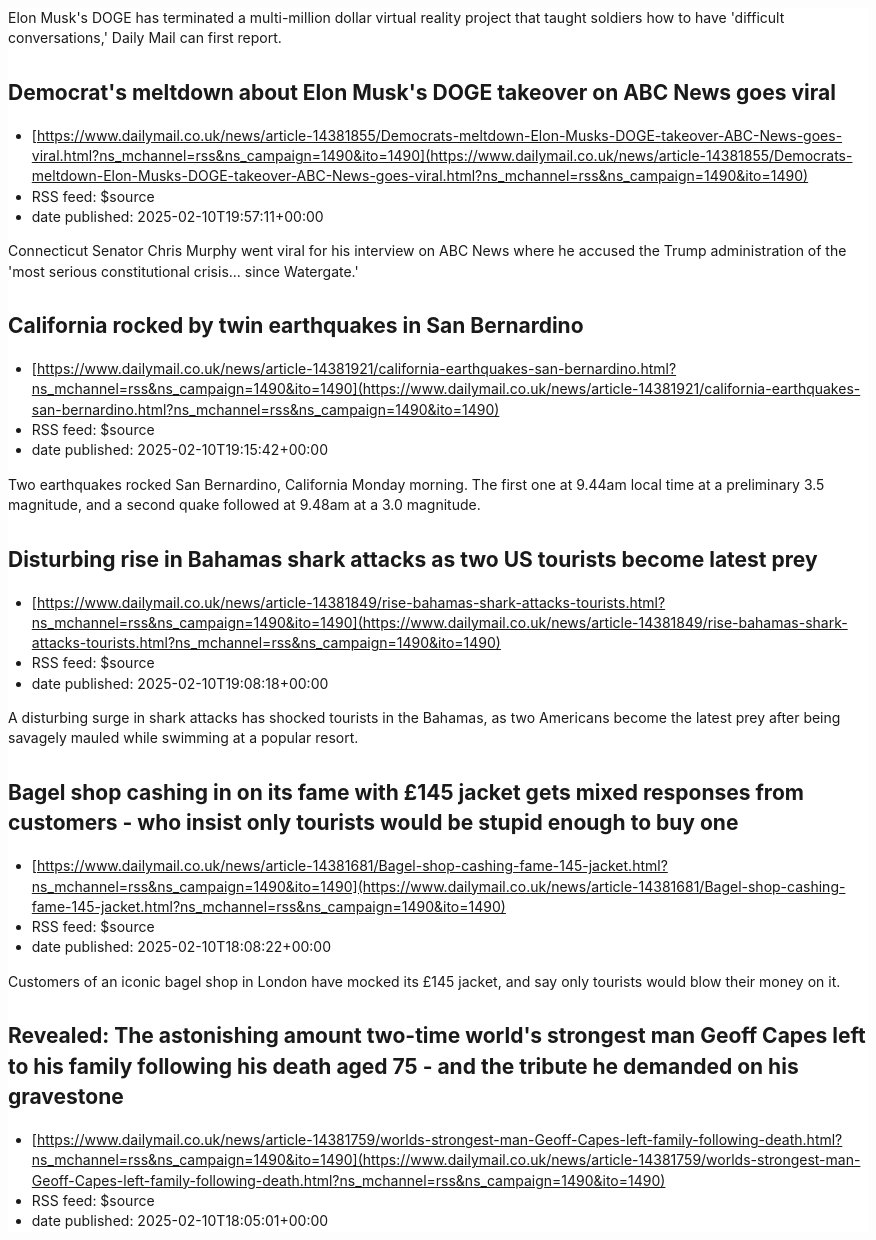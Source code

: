 Elon Musk's DOGE has terminated a multi-million dollar virtual reality project that taught soldiers how to have 'difficult conversations,' Daily Mail can first report.

## Democrat's meltdown about Elon Musk's DOGE takeover on ABC News goes viral
 - [https://www.dailymail.co.uk/news/article-14381855/Democrats-meltdown-Elon-Musks-DOGE-takeover-ABC-News-goes-viral.html?ns_mchannel=rss&ns_campaign=1490&ito=1490](https://www.dailymail.co.uk/news/article-14381855/Democrats-meltdown-Elon-Musks-DOGE-takeover-ABC-News-goes-viral.html?ns_mchannel=rss&ns_campaign=1490&ito=1490)
 - RSS feed: $source
 - date published: 2025-02-10T19:57:11+00:00

Connecticut Senator Chris Murphy went viral for his interview on ABC News where he accused the Trump administration of the 'most serious constitutional crisis... since Watergate.'

## California rocked by twin earthquakes in San Bernardino
 - [https://www.dailymail.co.uk/news/article-14381921/california-earthquakes-san-bernardino.html?ns_mchannel=rss&ns_campaign=1490&ito=1490](https://www.dailymail.co.uk/news/article-14381921/california-earthquakes-san-bernardino.html?ns_mchannel=rss&ns_campaign=1490&ito=1490)
 - RSS feed: $source
 - date published: 2025-02-10T19:15:42+00:00

Two earthquakes rocked San Bernardino, California Monday morning. The first one at 9.44am local time at a preliminary 3.5 magnitude, and a second quake followed at 9.48am at a 3.0 magnitude.

## Disturbing rise in Bahamas shark attacks as two US tourists become latest prey
 - [https://www.dailymail.co.uk/news/article-14381849/rise-bahamas-shark-attacks-tourists.html?ns_mchannel=rss&ns_campaign=1490&ito=1490](https://www.dailymail.co.uk/news/article-14381849/rise-bahamas-shark-attacks-tourists.html?ns_mchannel=rss&ns_campaign=1490&ito=1490)
 - RSS feed: $source
 - date published: 2025-02-10T19:08:18+00:00

A disturbing surge in shark attacks has shocked tourists in the Bahamas, as two Americans become the latest prey after being savagely mauled while swimming at a popular resort.

## Bagel shop cashing in on its fame with £145 jacket gets mixed responses from customers - who insist only tourists would be stupid enough to buy one
 - [https://www.dailymail.co.uk/news/article-14381681/Bagel-shop-cashing-fame-145-jacket.html?ns_mchannel=rss&ns_campaign=1490&ito=1490](https://www.dailymail.co.uk/news/article-14381681/Bagel-shop-cashing-fame-145-jacket.html?ns_mchannel=rss&ns_campaign=1490&ito=1490)
 - RSS feed: $source
 - date published: 2025-02-10T18:08:22+00:00

Customers of an iconic bagel shop in London have mocked its £145 jacket, and say only tourists would blow their money on it.

## Revealed: The astonishing amount two-time world's strongest man Geoff Capes left to his family following his death aged 75 - and the tribute he demanded on his gravestone
 - [https://www.dailymail.co.uk/news/article-14381759/worlds-strongest-man-Geoff-Capes-left-family-following-death.html?ns_mchannel=rss&ns_campaign=1490&ito=1490](https://www.dailymail.co.uk/news/article-14381759/worlds-strongest-man-Geoff-Capes-left-family-following-death.html?ns_mchannel=rss&ns_campaign=1490&ito=1490)
 - RSS feed: $source
 - date published: 2025-02-10T18:05:01+00:00
